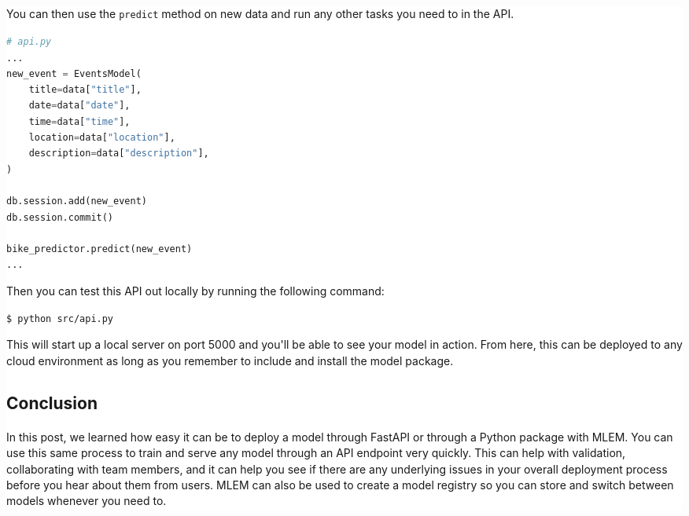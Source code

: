 You can then use the `predict` method on new data and run any other tasks you
need to in the API.

```python
# api.py
...
new_event = EventsModel(
    title=data["title"],
    date=data["date"],
    time=data["time"],
    location=data["location"],
    description=data["description"],
)

db.session.add(new_event)
db.session.commit()

bike_predictor.predict(new_event)
...
```

Then you can test this API out locally by running the following command:

```dvc
$ python src/api.py
```

This will start up a local server on port 5000 and you'll be able to see your
model in action. From here, this can be deployed to any cloud environment as
long as you remember to include and install the model package.

## Conclusion

In this post, we learned how easy it can be to deploy a model through FastAPI or
through a Python package with MLEM. You can use this same process to train and
serve any model through an API endpoint very quickly. This can help with
validation, collaborating with team members, and it can help you see if there
are any underlying issues in your overall deployment process before you hear
about them from users. MLEM can also be used to create a model registry so you
can store and switch between models whenever you need to.
